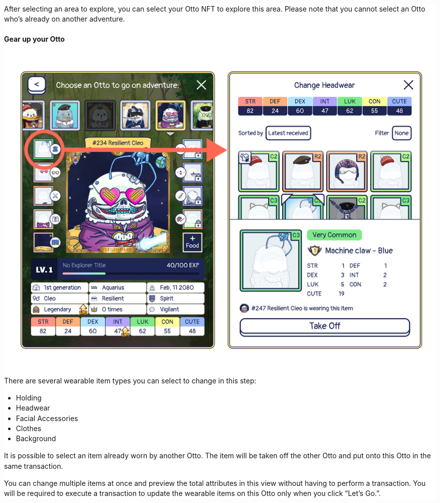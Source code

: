 After selecting an area to explore, you can select your Otto NFT to explore this area. Please note that you cannot select an Otto who’s already on another adventure.

#### Gear up your Otto

![Gear up](img/adventure/change_headwear2.jpg)

There are several wearable item types you can select to change in this step:

- Holding
- Headwear
- Facial Accessories
- Clothes
- Background

It is possible to select an item already worn by another Otto. The item will be taken off the other Otto and put onto this Otto in the same transaction.

You can change multiple items at once and preview the total attributes in this view without having to perform a transaction. You will be required to execute a transaction to update the wearable items on this Otto only when you click “Let’s Go.”.
